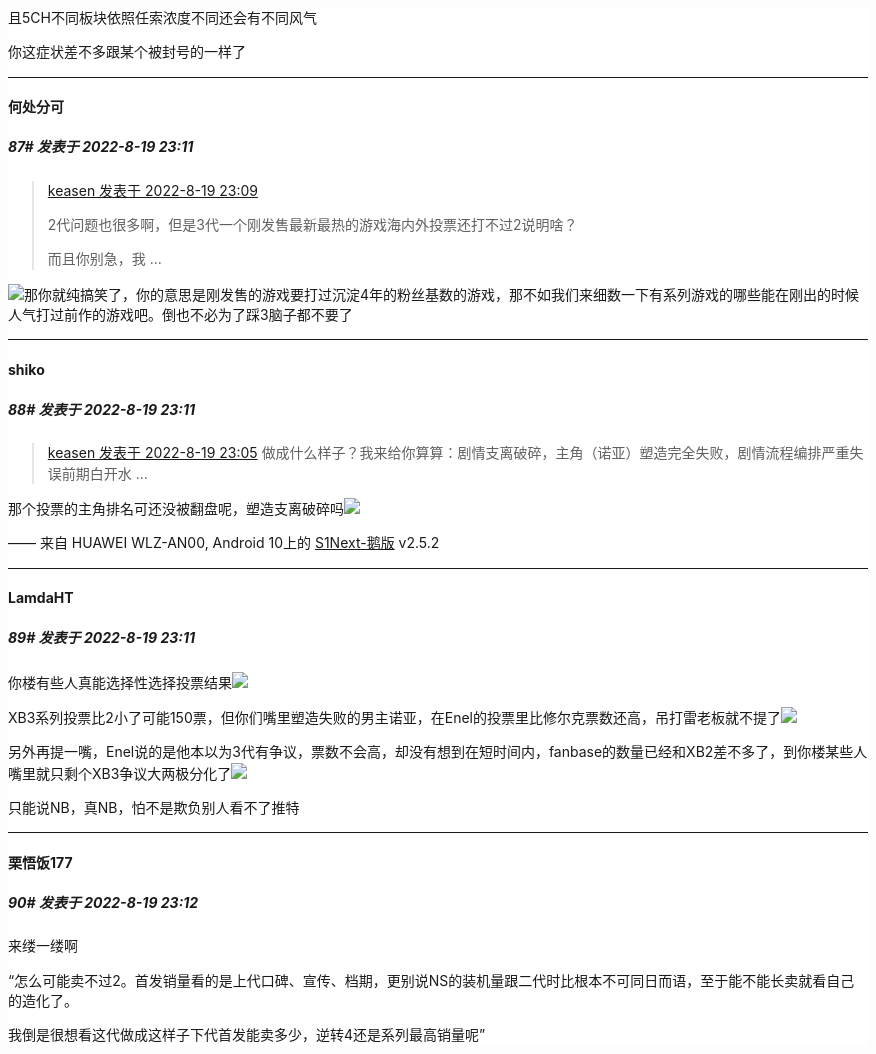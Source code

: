 且5CH不同板块依照任索浓度不同还会有不同风气

你这症状差不多跟某个被封号的一样了

*****

####  何处分可  
##### 87#       发表于 2022-8-19 23:11

<blockquote><a href="httphttps://bbs.saraba1st.com/2b/forum.php?mod=redirect&amp;goto=findpost&amp;pid=57140614&amp;ptid=2087927" target="_blank">keasen 发表于 2022-8-19 23:09</a>

2代问题也很多啊，但是3代一个刚发售最新最热的游戏海内外投票还打不过2说明啥？

而且你别急，我 ...</blockquote>
<img src="https://static.saraba1st.com/image/smiley/face2017/065.png" referrerpolicy="no-referrer">那你就纯搞笑了，你的意思是刚发售的游戏要打过沉淀4年的粉丝基数的游戏，那不如我们来细数一下有系列游戏的哪些能在刚出的时候人气打过前作的游戏吧。倒也不必为了踩3脑子都不要了

*****

####  shiko  
##### 88#       发表于 2022-8-19 23:11

<blockquote><a href="httphttps://bbs.saraba1st.com/2b/forum.php?mod=redirect&amp;goto=findpost&amp;pid=57140545&amp;ptid=2087927" target="_blank">keasen 发表于 2022-8-19 23:05</a>
做成什么样子？我来给你算算：剧情支离破碎，主角（诺亚）塑造完全失败，剧情流程编排严重失误前期白开水 ...</blockquote>
那个投票的主角排名可还没被翻盘呢，塑造支离破碎吗<img src="https://static.saraba1st.com/image/smiley/face2017/043.png" referrerpolicy="no-referrer">

—— 来自 HUAWEI WLZ-AN00, Android 10上的 [S1Next-鹅版](https://github.com/ykrank/S1-Next/releases) v2.5.2



*****

####  LamdaHT  
##### 89#       发表于 2022-8-19 23:11

你楼有些人真能选择性选择投票结果<img src="https://static.saraba1st.com/image/smiley/face2017/067.png" referrerpolicy="no-referrer">

XB3系列投票比2小了可能150票，但你们嘴里塑造失败的男主诺亚，在Enel的投票里比修尔克票数还高，吊打雷老板就不提了<img src="https://static.saraba1st.com/image/smiley/face2017/049.png" referrerpolicy="no-referrer">

另外再提一嘴，Enel说的是他本以为3代有争议，票数不会高，却没有想到在短时间内，fanbase的数量已经和XB2差不多了，到你楼某些人嘴里就只剩个XB3争议大两极分化了<img src="https://static.saraba1st.com/image/smiley/face2017/067.png" referrerpolicy="no-referrer">

只能说NB，真NB，怕不是欺负别人看不了推特

*****

####  栗悟饭177  
##### 90#       发表于 2022-8-19 23:12

来缕一缕啊

“怎么可能卖不过2。首发销量看的是上代口碑、宣传、档期，更别说NS的装机量跟二代时比根本不可同日而语，至于能不能长卖就看自己的造化了。

我倒是很想看这代做成这样子下代首发能卖多少，逆转4还是系列最高销量呢”
